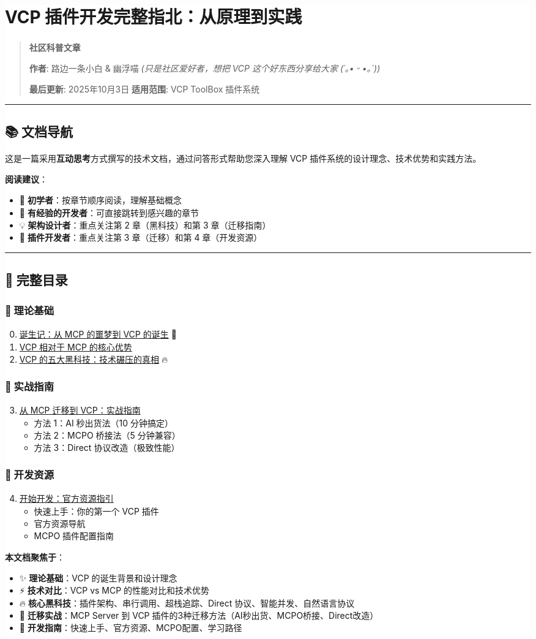 # VCP 插件开发完整指北：从原理到实践

> **社区科普文章**
>
> **作者**: 路边一条小白 & 幽浮喵
> *(只是社区爱好者，想把 VCP 这个好东西分享给大家 (´｡• ᵕ •｡`))*
>
> **最后更新**: 2025年10月3日
> **适用范围**: VCP ToolBox 插件系统

---

## 📚 文档导航

这是一篇采用**互动思考**方式撰写的技术文档，通过问答形式帮助您深入理解 VCP 插件系统的设计理念、技术优势和实践方法。

**阅读建议**：
- 🌟 **初学者**：按章节顺序阅读，理解基础概念
- 🚀 **有经验的开发者**：可直接跳转到感兴趣的章节
- 💡 **架构设计者**：重点关注第 2 章（黑科技）和第 3 章（迁移指南）
- 🔧 **插件开发者**：重点关注第 3 章（迁移）和第 4 章（开发资源）

---

## 📖 完整目录

### 📖 理论基础
0. [诞生记：从 MCP 的噩梦到 VCP 的诞生](#第0章诞生记从-mcp-的噩梦到-vcp-的诞生) 🌟
1. [VCP 相对于 MCP 的核心优势](#第1章vcp-相对于-mcp-的核心优势)
2. [VCP 的五大黑科技：技术碾压的真相](#第2章-vcp-的五大黑科技技术碾压的真相) 🔥

### 🚀 实战指南
3. [从 MCP 迁移到 VCP：实战指南](#第3章从-mcp-迁移到-vcp实战指南)
   - 方法 1：AI 秒出货法（10 分钟搞定）
   - 方法 2：MCPO 桥接法（5 分钟兼容）
   - 方法 3：Direct 协议改造（极致性能）

### 🎯 开发资源
4. [开始开发：官方资源指引](#第4章开始开发官方资源指引)
   - 快速上手：你的第一个 VCP 插件
   - 官方资源导航
   - MCPO 插件配置指南

**本文档聚焦于**：
- ✨ **理论基础**：VCP 的诞生背景和设计理念
- ⚡ **技术对比**：VCP vs MCP 的性能对比和技术优势
- 🔥 **核心黑科技**：插件架构、串行调用、超栈追踪、Direct 协议、智能并发、自然语言协议
- 🚀 **迁移实战**：MCP Server 到 VCP 插件的3种迁移方法（AI秒出货、MCPO桥接、Direct改造）
- 🎯 **开发指南**：快速上手、官方资源、MCPO配置、学习路径
